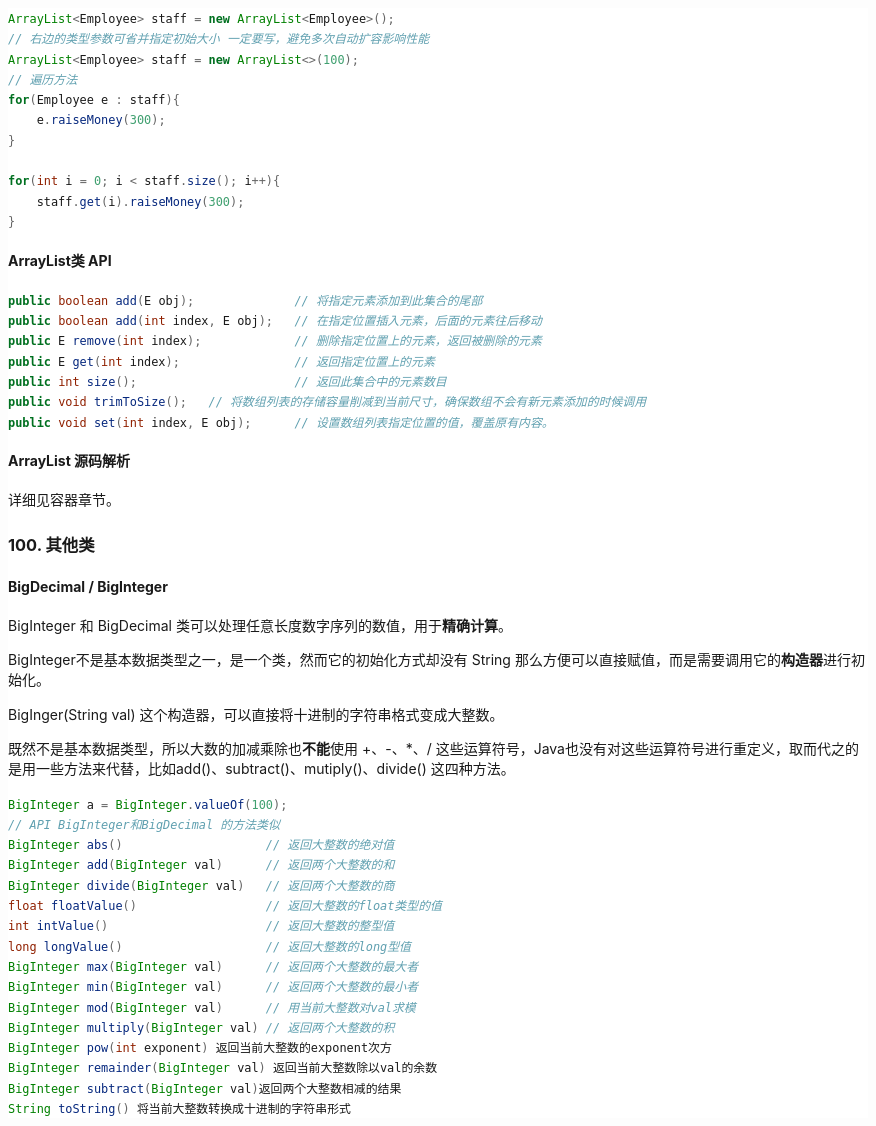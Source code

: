 ```java
ArrayList<Employee> staff = new ArrayList<Employee>();
// 右边的类型参数可省并指定初始大小 一定要写，避免多次自动扩容影响性能
ArrayList<Employee> staff = new ArrayList<>(100);  
// 遍历方法
for(Employee e : staff){
    e.raiseMoney(300);
}

for(int i = 0; i < staff.size(); i++){
    staff.get(i).raiseMoney(300);
}
```



#### ArrayList类 API

```java
public boolean add(E obj); 				// 将指定元素添加到此集合的尾部
public boolean add(int index, E obj); 	// 在指定位置插入元素，后面的元素往后移动
public E remove(int index); 			// 删除指定位置上的元素，返回被删除的元素
public E get(int index);    			// 返回指定位置上的元素
public int size();  					// 返回此集合中的元素数目
public void trimToSize();  	// 将数组列表的存储容量削减到当前尺寸，确保数组不会有新元素添加的时候调用
public void set(int index, E obj);		// 设置数组列表指定位置的值，覆盖原有内容。
```



#### ArrayList 源码解析

详细见容器章节。





### 100. 其他类

#### BigDecimal / BigInteger

BigInteger 和 BigDecimal 类可以处理任意长度数字序列的数值，用于**精确计算**。

BigInteger不是基本数据类型之一，是一个类，然而它的初始化方式却没有 String 那么方便可以直接赋值，而是需要调用它的**构造器**进行初始化。

BigInger(String val) 这个构造器，可以直接将十进制的字符串格式变成大整数。

既然不是基本数据类型，所以大数的加减乘除也**不能**使用 +、-、*、/ 这些运算符号，Java也没有对这些运算符号进行重定义，取而代之的是用一些方法来代替，比如add()、subtract()、mutiply()、divide() 这四种方法。

```Java
BigInteger a = BigInteger.valueOf(100);
// API BigInteger和BigDecimal 的方法类似
BigInteger abs()                    // 返回大整数的绝对值
BigInteger add(BigInteger val)      // 返回两个大整数的和
BigInteger divide(BigInteger val)   // 返回两个大整数的商
float floatValue()                  // 返回大整数的float类型的值
int intValue()                      // 返回大整数的整型值
long longValue()                    // 返回大整数的long型值
BigInteger max(BigInteger val)      // 返回两个大整数的最大者
BigInteger min(BigInteger val)      // 返回两个大整数的最小者
BigInteger mod(BigInteger val)      // 用当前大整数对val求模
BigInteger multiply(BigInteger val) // 返回两个大整数的积
BigInteger pow(int exponent) 返回当前大整数的exponent次方
BigInteger remainder(BigInteger val) 返回当前大整数除以val的余数
BigInteger subtract(BigInteger val)返回两个大整数相减的结果
String toString() 将当前大整数转换成十进制的字符串形式
```
